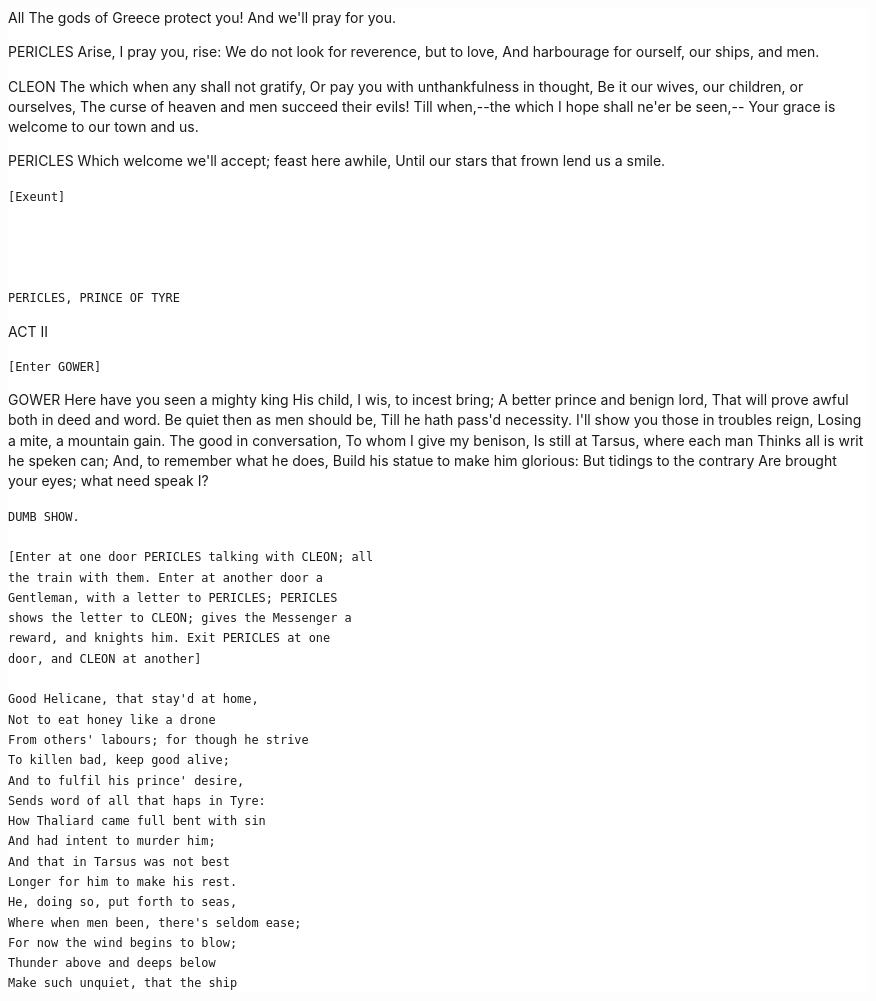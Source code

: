  All	The gods of Greece protect you!
 	And we'll pray for you.
 
 PERICLES	Arise, I pray you, rise:
 	We do not look for reverence, but to love,
 	And harbourage for ourself, our ships, and men.
 
 CLEON	The which when any shall not gratify,
 	Or pay you with unthankfulness in thought,
 	Be it our wives, our children, or ourselves,
 	The curse of heaven and men succeed their evils!
 	Till when,--the which I hope shall ne'er be seen,--
 	Your grace is welcome to our town and us.
 
 PERICLES	Which welcome we'll accept; feast here awhile,
 	Until our stars that frown lend us a smile.
 
 	[Exeunt]
 
 
 
 
 	PERICLES, PRINCE OF TYRE
 
 
 ACT II
 
 
 	[Enter GOWER]
 
 GOWER	Here have you seen a mighty king
 	His child, I wis, to incest bring;
 	A better prince and benign lord,
 	That will prove awful both in deed and word.
 	Be quiet then as men should be,
 	Till he hath pass'd necessity.
 	I'll show you those in troubles reign,
 	Losing a mite, a mountain gain.
 	The good in conversation,
 	To whom I give my benison,
 	Is still at Tarsus, where each man
 	Thinks all is writ he speken can;
 	And, to remember what he does,
 	Build his statue to make him glorious:
 	But tidings to the contrary
 	Are brought your eyes; what need speak I?
 
 	DUMB SHOW.
 
 	[Enter at one door PERICLES talking with CLEON; all
 	the train with them. Enter at another door a
 	Gentleman, with a letter to PERICLES; PERICLES
 	shows the letter to CLEON; gives the Messenger a
 	reward, and knights him. Exit PERICLES at one
 	door, and CLEON at another]
 
 	Good Helicane, that stay'd at home,
 	Not to eat honey like a drone
 	From others' labours; for though he strive
 	To killen bad, keep good alive;
 	And to fulfil his prince' desire,
 	Sends word of all that haps in Tyre:
 	How Thaliard came full bent with sin
 	And had intent to murder him;
 	And that in Tarsus was not best
 	Longer for him to make his rest.
 	He, doing so, put forth to seas,
 	Where when men been, there's seldom ease;
 	For now the wind begins to blow;
 	Thunder above and deeps below
 	Make such unquiet, that the ship
